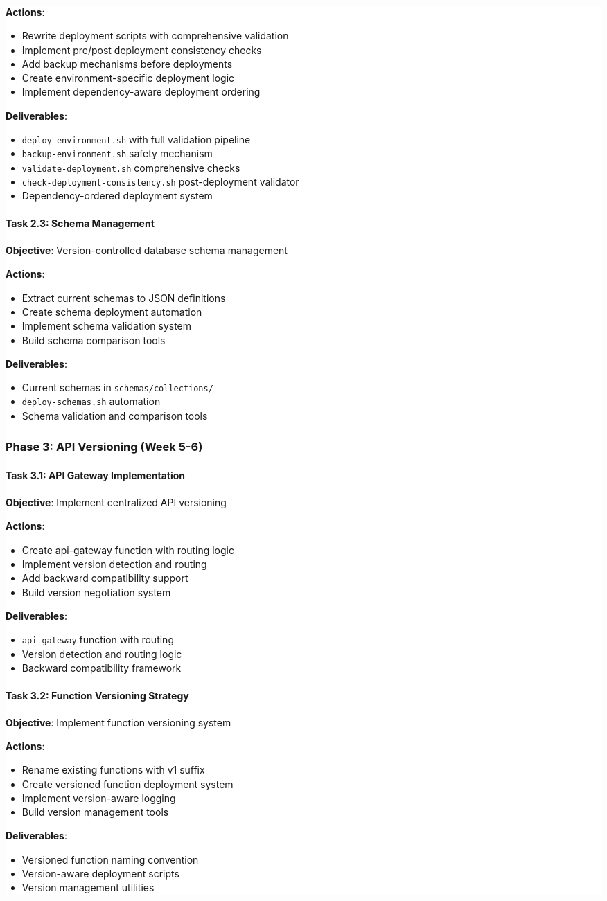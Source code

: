 **Actions**:
- Rewrite deployment scripts with comprehensive validation
- Implement pre/post deployment consistency checks
- Add backup mechanisms before deployments
- Create environment-specific deployment logic
- Implement dependency-aware deployment ordering

**Deliverables**:
- `deploy-environment.sh` with full validation pipeline
- `backup-environment.sh` safety mechanism
- `validate-deployment.sh` comprehensive checks
- `check-deployment-consistency.sh` post-deployment validator
- Dependency-ordered deployment system

#### Task 2.3: Schema Management
**Objective**: Version-controlled database schema management

**Actions**:
- Extract current schemas to JSON definitions
- Create schema deployment automation
- Implement schema validation system
- Build schema comparison tools

**Deliverables**:
- Current schemas in `schemas/collections/`
- `deploy-schemas.sh` automation
- Schema validation and comparison tools

### Phase 3: API Versioning (Week 5-6)

#### Task 3.1: API Gateway Implementation
**Objective**: Implement centralized API versioning

**Actions**:
- Create api-gateway function with routing logic
- Implement version detection and routing
- Add backward compatibility support
- Build version negotiation system

**Deliverables**:
- `api-gateway` function with routing
- Version detection and routing logic
- Backward compatibility framework

#### Task 3.2: Function Versioning Strategy
**Objective**: Implement function versioning system

**Actions**:
- Rename existing functions with v1 suffix
- Create versioned function deployment system
- Implement version-aware logging
- Build version management tools

**Deliverables**:
- Versioned function naming convention
- Version-aware deployment scripts
- Version management utilities
